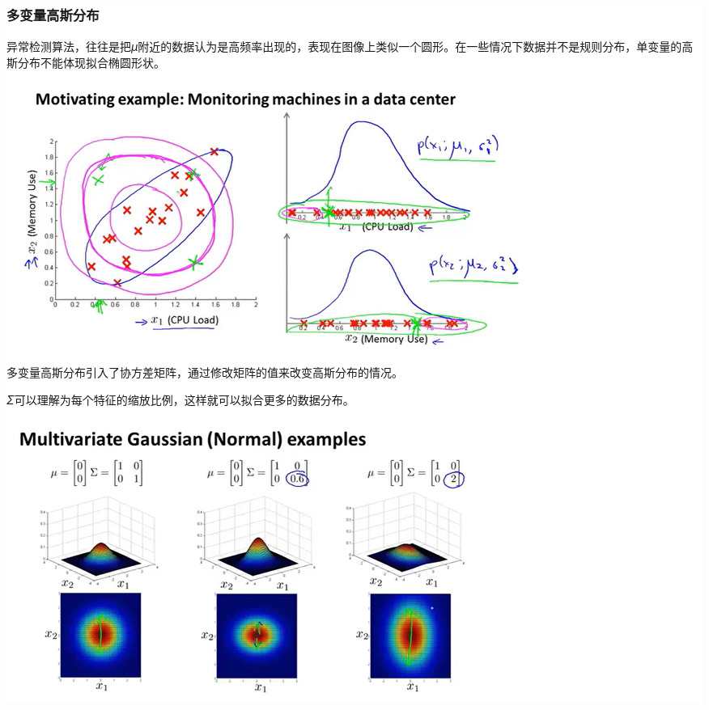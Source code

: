 

### 多变量高斯分布

异常检测算法，往往是把$\mu$附近的数据认为是高频率出现的，表现在图像上类似一个圆形。在一些情况下数据并不是规则分布，单变量的高斯分布不能体现拟合椭圆形状。

 ![image-20201021164402680](/img/Blog/ml-andrew/image-20201021164402680.png)

多变量高斯分布引入了协方差矩阵，通过修改矩阵的值来改变高斯分布的情况。



$\Sigma$可以理解为每个特征的缩放比例，这样就可以拟合更多的数据分布。

![image-20201021164622303](/img/Blog/ml-andrew/image-20201021164622303.png)
